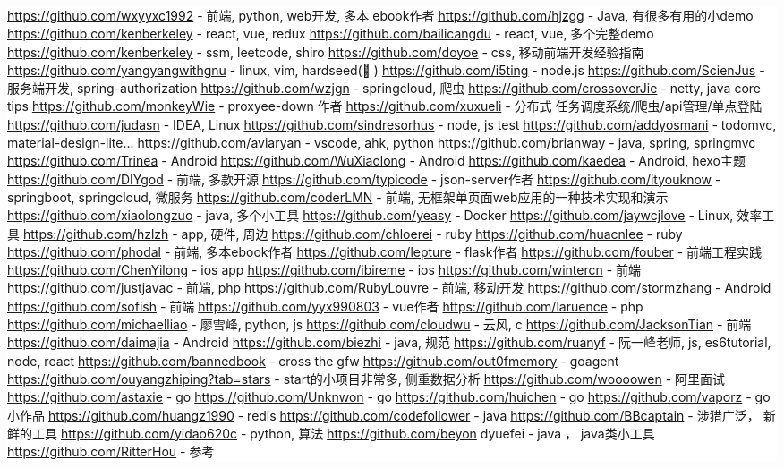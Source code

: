 https://github.com/wxyyxc1992 - 前端, python, web开发, 多本 ebook作者
https://github.com/hjzgg - Java, 有很多有用的小demo
https://github.com/kenberkeley - react, vue, redux
https://github.com/bailicangdu - react, vue, 多个完整demo
https://github.com/kenberkeley - ssm, leetcode, shiro
https://github.com/doyoe - css, 移动前端开发经验指南
https://github.com/yangyangwithgnu - linux, vim, hardseed(💊 )
https://github.com/i5ting - node.js
https://github.com/ScienJus - 服务端开发, spring-authorization
https://github.com/wzjgn - springcloud, 爬虫
https://github.com/crossoverJie - netty, java core tips
https://github.com/monkeyWie - proxyee-down 作者
https://github.com/xuxueli - 分布式 任务调度系统/爬虫/api管理/单点登陆
https://github.com/judasn - IDEA, Linux
https://github.com/sindresorhus - node, js test
https://github.com/addyosmani - todomvc, material-design-lite...
https://github.com/aviaryan - vscode, ahk, python
https://github.com/brianway - java, spring, springmvc
https://github.com/Trinea - Android
https://github.com/WuXiaolong - Android
https://github.com/kaedea - Android, hexo主题
https://github.com/DIYgod - 前端, 多款开源
https://github.com/typicode - json-server作者
https://github.com/ityouknow - springboot, springcloud, 微服务
https://github.com/coderLMN - 前端, 无框架单页面web应用的一种技术实现和演示
https://github.com/xiaolongzuo - java, 多个小工具
https://github.com/yeasy - Docker
https://github.com/jaywcjlove - Linux, 效率工具
https://github.com/hzlzh - app, 硬件, 周边
https://github.com/chloerei - ruby
https://github.com/huacnlee - ruby
https://github.com/phodal - 前端, 多本ebook作者
https://github.com/lepture - flask作者
https://github.com/fouber - 前端工程实践
https://github.com/ChenYilong - ios app
https://github.com/ibireme - ios
https://github.com/wintercn - 前端
https://github.com/justjavac - 前端, php
https://github.com/RubyLouvre - 前端, 移动开发
https://github.com/stormzhang - Android
https://github.com/sofish  - 前端
https://github.com/yyx990803 - vue作者
https://github.com/laruence - php
https://github.com/michaelliao - 廖雪峰, python, js
https://github.com/cloudwu - 云风, c
https://github.com/JacksonTian - 前端
https://github.com/daimajia - Android
https://github.com/biezhi - java, 规范
https://github.com/ruanyf - 阮一峰老师, js, es6tutorial, node, react
https://github.com/bannedbook - cross the gfw
https://github.com/out0fmemory - goagent
https://github.com/ouyangzhiping?tab=stars - start的小项目非常多, 侧重数据分析
https://github.com/woooowen - 阿里面试
https://github.com/astaxie - go 
https://github.com/Unknwon - go 
https://github.com/huichen - go
https://github.com/vaporz - go 小作品
https://github.com/huangz1990 - redis 
https://github.com/codefollower - java
https://github.com/BBcaptain - 涉猎广泛， 新鲜的工具
https://github.com/yidao620c - python, 算法
https://github.com/beyon
dyuefei - java ， java类小工具
https://github.com/RitterHou - 参考